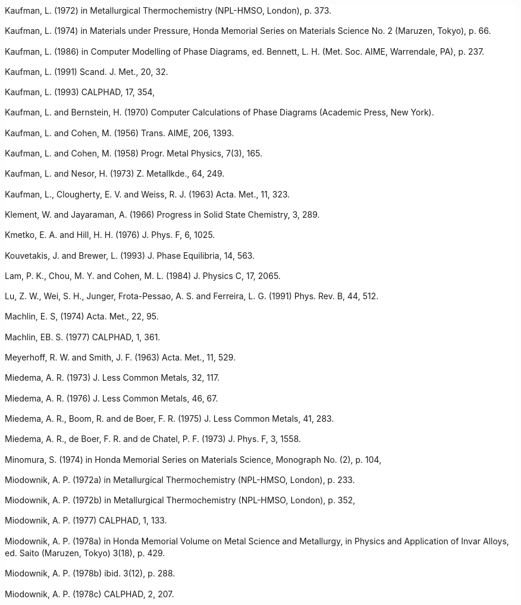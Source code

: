Kaufman, L. (1972) in Metallurgical Thermochemistry (NPL-HMSO, London), p. 373.

Kaufman, L. (1974) in Materials under Pressure, Honda Memorial Series on Materials
Science No. 2 (Maruzen, Tokyo), p. 66.

Kaufman, L. (1986) in Computer Modelling of Phase Diagrams, ed. Bennett, L. H. (Met.
Soc. AIME, Warrendale, PA), p. 237.

Kaufman, L. (1991) Scand. J. Met., 20, 32.

Kaufman, L. (1993) CALPHAD, 17, 354,

Kaufman, L. and Bernstein, H. (1970) Computer Calculations of Phase Diagrams (Academic
Press, New York).

Kaufman, L. and Cohen, M. (1956) Trans. AIME, 206, 1393.

Kaufman, L. and Cohen, M. (1958) Progr. Metal Physics, 7(3), 165.

Kaufman, L. and Nesor, H. (1973) Z. Metallkde., 64, 249.

Kaufman, L., Clougherty, E. V. and Weiss, R. J. (1963) Acta. Met., 11, 323.

Klement, W. and Jayaraman, A. (1966) Progress in Solid State Chemistry, 3, 289.

Kmetko, E. A. and Hill, H. H. (1976) J. Phys. F, 6, 1025.

Kouvetakis, J. and Brewer, L. (1993) J. Phase Equilibria, 14, 563.

Lam, P. K., Chou, M. Y. and Cohen, M. L. (1984) J. Physics C, 17, 2065.

Lu, Z. W., Wei, S. H., Junger, Frota-Pessao, A. S. and Ferreira, L. G. (1991) Phys. Rev. B,
44, 512.

Machlin, E. S, (1974) Acta. Met., 22, 95.

Machlin, EB. S. (1977) CALPHAD, 1, 361.

Meyerhoff, R. W. and Smith, J. F. (1963) Acta. Met., 11, 529.

Miedema, A. R. (1973) J. Less Common Metals, 32, 117.

Miedema, A. R. (1976) J. Less Common Metals, 46, 67.

Miedema, A. R., Boom, R. and de Boer, F. R. (1975) J. Less Common Metals, 41, 283.

Miedema, A. R., de Boer, F. R. and de Chatel, P. F. (1973) J. Phys. F, 3, 1558.

Minomura, S. (1974) in Honda Memorial Series on Materials Science, Monograph No. (2), p.
104,

Miodownik, A. P. (1972a) in Metallurgical Thermochemistry (NPL-HMSO, London), p. 233.

Miodownik, A. P. (1972b) in Metallurgical Thermochemistry (NPL-HMSO, London), p.
352,

Miodownik, A. P. (1977) CALPHAD, 1, 133.

Miodownik, A. P. (1978a) in Honda Memorial Volume on Metal Science and Metallurgy, in
Physics and Application of Invar Alloys, ed. Saito (Maruzen, Tokyo) 3(18), p. 429.

Miodownik, A. P. (1978b) ibid. 3(12), p. 288.

Miodownik, A. P. (1978c) CALPHAD, 2, 207.
